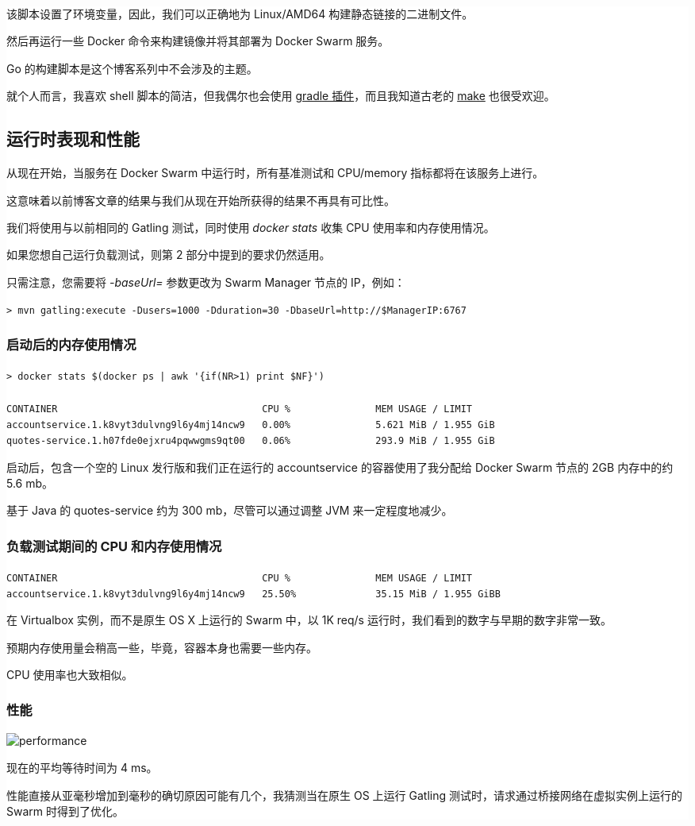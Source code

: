 该脚本设置了环境变量，因此，我们可以正确地为 Linux/AMD64 构建静态链接的二进制文件。

然后再运行一些 Docker 命令来构建镜像并将其部署为 Docker Swarm 服务。

Go 的构建脚本是这个博客系列中不会涉及的主题。

就个人而言，我喜欢 shell 脚本的简洁，但我偶尔也会使用 [gradle 插件](https://plugins.gradle.org/plugin/org.echocat.golang "gradle 插件")，而且我知道古老的 [make](https://www.gnu.org/software/make/ "make") 也很受欢迎。

## 运行时表现和性能

从现在开始，当服务在 Docker Swarm 中运行时，所有基准测试和 CPU/memory 指标都将在该服务上进行。

这意味着以前博客文章的结果与我们从现在开始所获得的结果不再具有可比性。

我们将使用与以前相同的 Gatling 测试，同时使用 *docker stats* 收集 CPU 使用率和内存使用情况。

如果您想自己运行负载测试，则第 2 部分中提到的要求仍然适用。

只需注意，您需要将 *-baseUrl=* 参数更改为 Swarm Manager 节点的 IP，例如：

```shell
> mvn gatling:execute -Dusers=1000 -Dduration=30 -DbaseUrl=http://$ManagerIP:6767
```

### 启动后的内存使用情况

```shell
> docker stats $(docker ps | awk '{if(NR>1) print $NF}')

CONTAINER                                    CPU %               MEM USAGE / LIMIT    
accountservice.1.k8vyt3dulvng9l6y4mj14ncw9   0.00%               5.621 MiB / 1.955 GiB
quotes-service.1.h07fde0ejxru4pqwwgms9qt00   0.06%               293.9 MiB / 1.955 GiB
```

启动后，包含一个空的 Linux 发行版和我们正在运行的 accountservice 的容器使用了我分配给 Docker Swarm 节点的 2GB 内存中的约 5.6 mb。

基于 Java 的 quotes-service 约为 300 mb，尽管可以通过调整 JVM 来一定程度地减少。

### 负载测试期间的 CPU 和内存使用情况

```shell
CONTAINER                                    CPU %               MEM USAGE / LIMIT   
accountservice.1.k8vyt3dulvng9l6y4mj14ncw9   25.50%              35.15 MiB / 1.955 GiBB
```

在 Virtualbox 实例，而不是原生 OS X 上运行的 Swarm 中，以 1K req/s 运行时，我们看到的数字与早期的数字非常一致。

预期内存使用量会稍高一些，毕竟，容器本身也需要一些内存。

CPU 使用率也大致相似。

### 性能

![performance](/images/write-a-microservice-blog-in-golang-part5/performance.webp "performance")

现在的平均等待时间为 4 ms。

性能直接从亚毫秒增加到毫秒的确切原因可能有几个，我猜测当在原生 OS 上运行 Gatling 测试时，请求通过桥接网络在虚拟实例上运行的 Swarm 时得到了优化。
